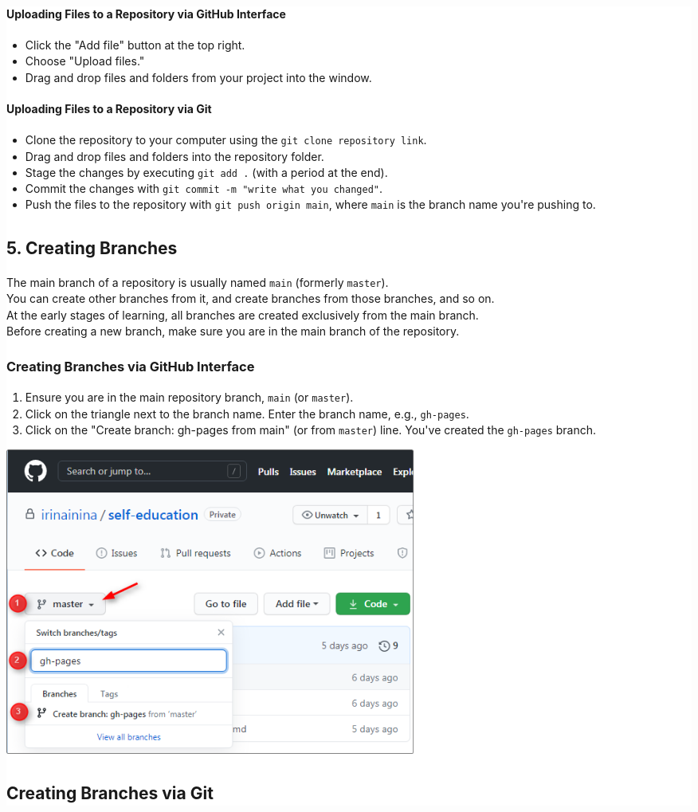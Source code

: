 #### Uploading Files to a Repository via GitHub Interface

- Click the "Add file" button at the top right.
- Choose "Upload files."
- Drag and drop files and folders from your project into the window.

#### Uploading Files to a Repository via Git

- Clone the repository to your computer using the `git clone repository link`.
- Drag and drop files and folders into the repository folder.
- Stage the changes by executing `git add .` (with a period at the end).
- Commit the changes with `git commit -m "write what you changed"`.
- Push the files to the repository with `git push origin main`, where `main` is the branch name you're pushing to.

## 5. Creating Branches

The main branch of a repository is usually named `main` (formerly `master`).  
You can create other branches from it, and create branches from those branches, and so on.  
At the early stages of learning, all branches are created exclusively from the main branch.  
Before creating a new branch, make sure you are in the main branch of the repository.

### Creating Branches via GitHub Interface

1. Ensure you are in the main repository branch, `main` (or `master`).
2. Click on the triangle next to the branch name. Enter the branch name, e.g., `gh-pages`.
3. Click on the "Create branch: gh-pages from main" (or from `master`) line. You've created the `gh-pages` branch.

![Creating Branch](./images/create-branch.png)

## Creating Branches via Git
